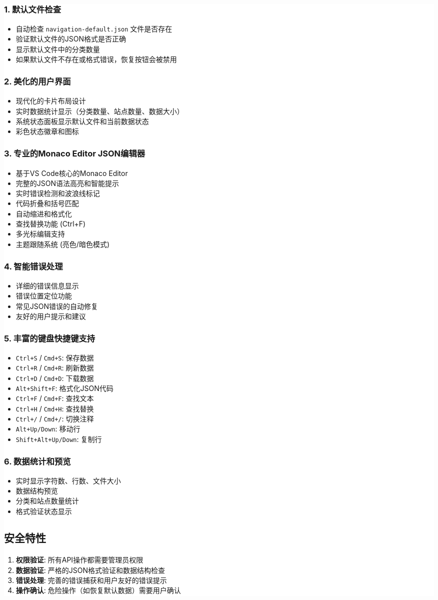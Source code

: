 ### 1. 默认文件检查
- 自动检查 `navigation-default.json` 文件是否存在
- 验证默认文件的JSON格式是否正确
- 显示默认文件中的分类数量
- 如果默认文件不存在或格式错误，恢复按钮会被禁用

### 2. 美化的用户界面
- 现代化的卡片布局设计
- 实时数据统计显示（分类数量、站点数量、数据大小）
- 系统状态面板显示默认文件和当前数据状态
- 彩色状态徽章和图标

### 3. 专业的Monaco Editor JSON编辑器
- 基于VS Code核心的Monaco Editor
- 完整的JSON语法高亮和智能提示
- 实时错误检测和波浪线标记
- 代码折叠和括号匹配
- 自动缩进和格式化
- 查找替换功能 (Ctrl+F)
- 多光标编辑支持
- 主题跟随系统 (亮色/暗色模式)

### 4. 智能错误处理
- 详细的错误信息显示
- 错误位置定位功能
- 常见JSON错误的自动修复
- 友好的用户提示和建议

### 5. 丰富的键盘快捷键支持
- `Ctrl+S` / `Cmd+S`: 保存数据
- `Ctrl+R` / `Cmd+R`: 刷新数据
- `Ctrl+D` / `Cmd+D`: 下载数据
- `Alt+Shift+F`: 格式化JSON代码
- `Ctrl+F` / `Cmd+F`: 查找文本
- `Ctrl+H` / `Cmd+H`: 查找替换
- `Ctrl+/` / `Cmd+/`: 切换注释
- `Alt+Up/Down`: 移动行
- `Shift+Alt+Up/Down`: 复制行

### 6. 数据统计和预览
- 实时显示字符数、行数、文件大小
- 数据结构预览
- 分类和站点数量统计
- 格式验证状态显示

## 安全特性

1. **权限验证**: 所有API操作都需要管理员权限
2. **数据验证**: 严格的JSON格式验证和数据结构检查
3. **错误处理**: 完善的错误捕获和用户友好的错误提示
4. **操作确认**: 危险操作（如恢复默认数据）需要用户确认
